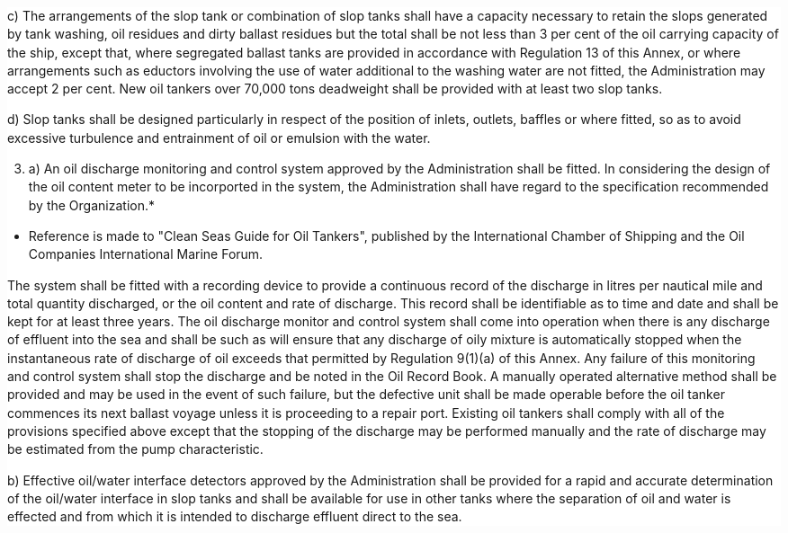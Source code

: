 c) The arrangements of the slop tank or combination of slop 
tanks shall have a capacity necessary to retain the slops 
generated by tank washing, oil residues and dirty ballast 
residues but the total shall be not less than 3 per cent of 
the oil carrying capacity of the ship, except that, where 
segregated ballast tanks are provided in accordance with 
Regulation 13 of this Annex, or where arrangements such as 
eductors involving the use of water additional to the washing 
water are not fitted, the Administration may accept 2 per 
cent. New oil tankers over 70,000 tons deadweight shall be 
provided with at least two slop tanks.

d) Slop tanks shall be designed particularly in respect of 
the position of inlets, outlets, baffles or where fitted, so 
as to avoid excessive turbulence and entrainment of oil or 
emulsion with the water.

3. a) An oil discharge monitoring and control system approved 
by the Administration shall be fitted. In considering the 
design of the oil content meter to be incorported in the 
system, the Administration shall have regard to the 
specification recommended by the Organization.*

* Reference is made to "Clean Seas Guide for Oil Tankers", 
published by the International Chamber of Shipping and the 
Oil Companies International Marine Forum.

The system shall be fitted with a recording device to provide 
a continuous record of the discharge in litres per nautical 
mile and total quantity discharged, or the oil content and 
rate of discharge. This record shall be identifiable as to 
time and date and shall be kept for at least three years. The 
oil discharge monitor and control system shall come into 
operation when there is any discharge of effluent into the 
sea and shall be such as will ensure that any discharge of 
oily mixture is automatically stopped when the instantaneous 
rate of discharge of oil exceeds that permitted by Regulation 
9(1)(a) of this Annex. Any failure of this monitoring and 
control system shall stop the discharge and be noted in the 
Oil Record Book. A manually operated alternative method shall 
be provided and may be used in the event of such failure, but 
the defective unit shall be made operable before the oil 
tanker commences its next ballast voyage unless it is 
proceeding to a repair port. Existing oil tankers shall 
comply with all of the provisions specified above except that 
the stopping of the discharge may be performed manually and 
the rate of discharge may be estimated from the pump 
characteristic.

b) Effective oil/water interface detectors approved by the 
Administration shall be provided for a rapid and accurate 
determination of the oil/water interface in slop tanks and 
shall be available for use in other tanks where the 
separation of oil and water is effected and from which it is 
intended to discharge effluent direct to the sea.
